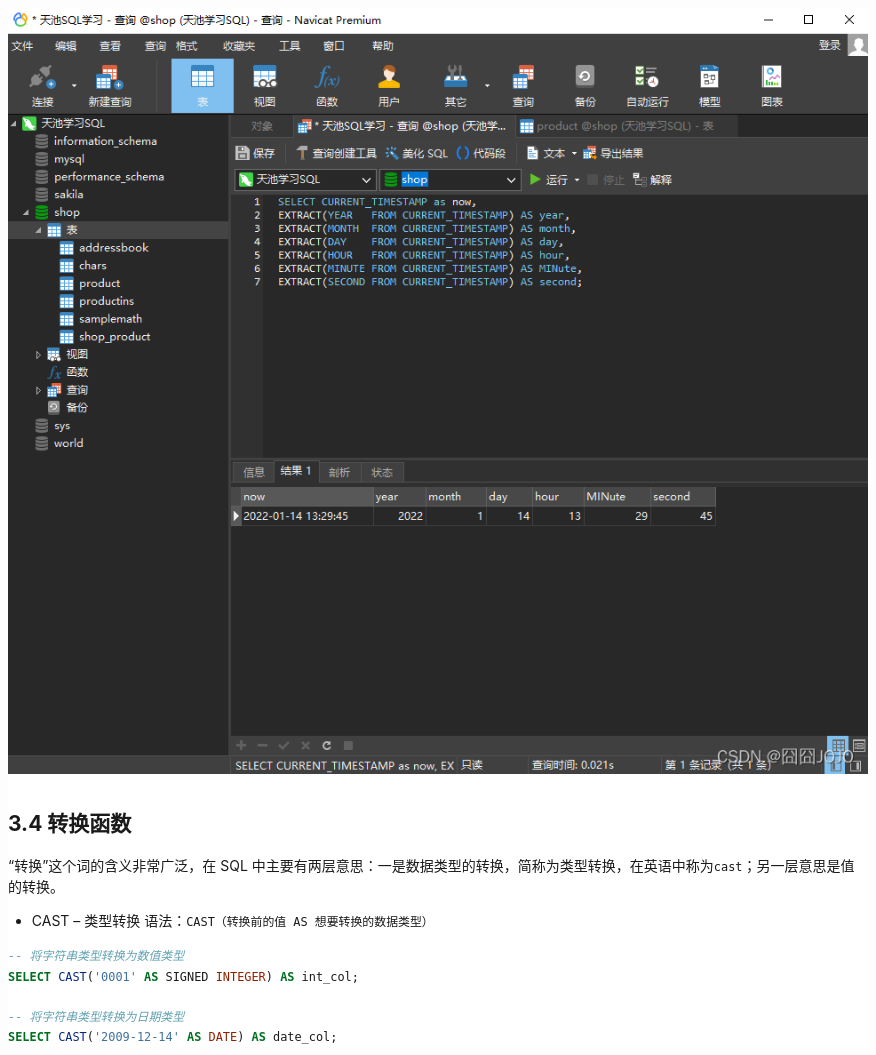 ![在这里插入图片描述](/assets/images/3XLyyMXaV/watermark,type_d3F5LXplbmhlaQ,shadow_50,text_Q1NETiBA5Zun5ZunSk9KTw==,size_20,color_FFFFFF,t_70,g_se,x_16-164581613687823.png)
## 3.4 转换函数
“转换”这个词的含义非常广泛，在 SQL 中主要有两层意思：一是数据类型的转换，简称为类型转换，在英语中称为`cast`；另一层意思是值的转换。
- CAST – 类型转换
语法：`CAST（转换前的值 AS 想要转换的数据类型）`

```sql
-- 将字符串类型转换为数值类型
SELECT CAST('0001' AS SIGNED INTEGER) AS int_col;

-- 将字符串类型转换为日期类型
SELECT CAST('2009-12-14' AS DATE) AS date_col;
```
